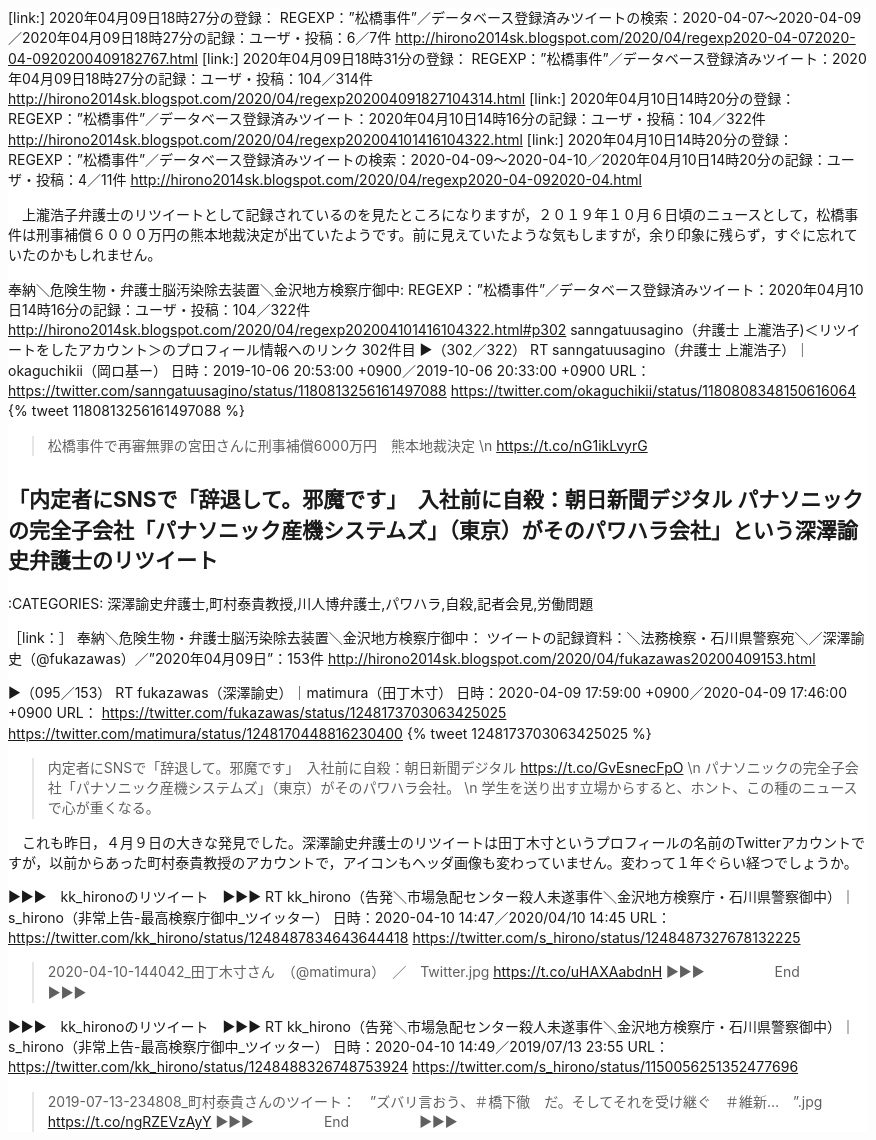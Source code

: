 [link:] 2020年04月09日18時27分の登録： REGEXP：”松橋事件”／データベース登録済みツイートの検索：2020-04-07〜2020-04-09／2020年04月09日18時27分の記録：ユーザ・投稿：6／7件 http://hirono2014sk.blogspot.com/2020/04/regexp2020-04-072020-04-0920200409182767.html
[link:] 2020年04月09日18時31分の登録： REGEXP：”松橋事件”／データベース登録済みツイート：2020年04月09日18時27分の記録：ユーザ・投稿：104／314件 http://hirono2014sk.blogspot.com/2020/04/regexp202004091827104314.html
[link:] 2020年04月10日14時20分の登録： REGEXP：”松橋事件”／データベース登録済みツイート：2020年04月10日14時16分の記録：ユーザ・投稿：104／322件 http://hirono2014sk.blogspot.com/2020/04/regexp202004101416104322.html
[link:] 2020年04月10日14時20分の登録： REGEXP：”松橋事件”／データベース登録済みツイートの検索：2020-04-09〜2020-04-10／2020年04月10日14時20分の記録：ユーザ・投稿：4／11件 http://hirono2014sk.blogspot.com/2020/04/regexp2020-04-092020-04.html

　上瀧浩子弁護士のリツイートとして記録されているのを見たところになりますが，２０１９年１０月６日頃のニュースとして，松橋事件は刑事補償６０００万円の熊本地裁決定が出ていたようです。前に見えていたような気もしますが，余り印象に残らず，すぐに忘れていたのかもしれません。

奉納＼危険生物・弁護士脳汚染除去装置＼金沢地方検察庁御中: REGEXP：”松橋事件”／データベース登録済みツイート：2020年04月10日14時16分の記録：ユーザ・投稿：104／322件 http://hirono2014sk.blogspot.com/2020/04/regexp202004101416104322.html#p302
sanngatuusagino（弁護士 上瀧浩子)＜リツイートをしたアカウント＞のプロフィール情報へのリンク 302件目
▶（302／322） RT sanngatuusagino（弁護士 上瀧浩子）｜okaguchikii（岡ロ基ー） 日時：2019-10-06 20:53:00 +0900／2019-10-06 20:33:00 +0900 URL： https://twitter.com/sanngatuusagino/status/1180813256161497088 https://twitter.com/okaguchikii/status/1180808348150616064
{% tweet 1180813256161497088 %}
> 松橋事件で再審無罪の宮田さんに刑事補償6000万円　熊本地裁決定 \n https://t.co/nG1ikLvyrG

## 「内定者にSNSで「辞退して。邪魔です」　入社前に自殺：朝日新聞デジタル パナソニックの完全子会社「パナソニック産機システムズ」（東京）がそのパワハラ会社」という深澤諭史弁護士のリツイート

:CATEGORIES: 深澤諭史弁護士,町村泰貴教授,川人博弁護士,パワハラ,自殺,記者会見,労働問題

［link：］ 奉納＼危険生物・弁護士脳汚染除去装置＼金沢地方検察庁御中： ツイートの記録資料：＼法務検察・石川県警察宛＼／深澤諭史（@fukazawas）／”2020年04月09日”：153件 http://hirono2014sk.blogspot.com/2020/04/fukazawas20200409153.html

▶（095／153） RT fukazawas（深澤諭史）｜matimura（田丁木寸） 日時：2020-04-09 17:59:00 +0900／2020-04-09 17:46:00 +0900 URL： https://twitter.com/fukazawas/status/1248173703063425025 https://twitter.com/matimura/status/1248170448816230400
{% tweet 1248173703063425025 %}
> 内定者にSNSで「辞退して。邪魔です」　入社前に自殺：朝日新聞デジタル https://t.co/GvEsnecFpO \n パナソニックの完全子会社「パナソニック産機システムズ」（東京）がそのパワハラ会社。 \n 学生を送り出す立場からすると、ホント、この種のニュースで心が重くなる。

　これも昨日，４月９日の大きな発見でした。深澤諭史弁護士のリツイートは田丁木寸というプロフィールの名前のTwitterアカウントですが，以前からあった町村泰貴教授のアカウントで，アイコンもヘッダ画像も変わっていません。変わって１年ぐらい経つでしょうか。

▶▶▶　kk_hironoのリツイート　▶▶▶
RT kk_hirono（告発＼市場急配センター殺人未遂事件＼金沢地方検察庁・石川県警察御中）｜s_hirono（非常上告-最高検察庁御中_ツイッター） 日時：2020-04-10 14:47／2020/04/10 14:45 URL： https://twitter.com/kk_hirono/status/1248487834643644418 https://twitter.com/s_hirono/status/1248487327678132225
> 2020-04-10-144042_田丁木寸さん　（@matimura）　／　Twitter.jpg https://t.co/uHAXAabdnH
▶▶▶　　　　　End　　　　　▶▶▶

▶▶▶　kk_hironoのリツイート　▶▶▶
RT kk_hirono（告発＼市場急配センター殺人未遂事件＼金沢地方検察庁・石川県警察御中）｜s_hirono（非常上告-最高検察庁御中_ツイッター） 日時：2020-04-10 14:49／2019/07/13 23:55 URL： https://twitter.com/kk_hirono/status/1248488326748753924 https://twitter.com/s_hirono/status/1150056251352477696
> 2019-07-13-234808_町村泰貴さんのツイート：　”ズバリ言おう、＃橋下徹　だ。そしてそれを受け継ぐ　＃維新…　”.jpg https://t.co/ngRZEVzAyY
▶▶▶　　　　　End　　　　　▶▶▶
